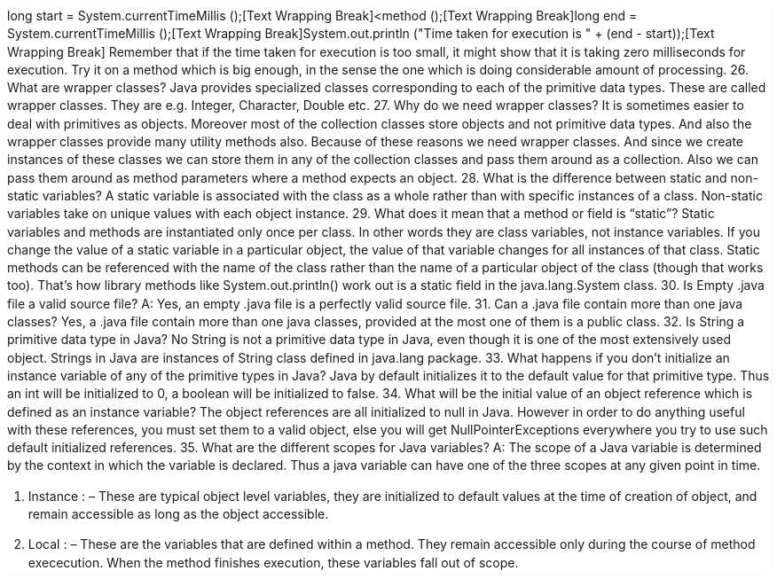 long start = System.currentTimeMillis ();[Text Wrapping Break]<method ();[Text Wrapping Break]long end = System.currentTimeMillis ();[Text Wrapping Break]System.out.println ("Time taken for execution is " + (end - start));[Text Wrapping Break] 
Remember that if the time taken for execution is too small, it might show that it is taking zero milliseconds for execution. Try it on a method which is big enough, in the sense the one which is doing considerable amount of processing. 
26. What are wrapper classes? 
Java provides specialized classes corresponding to each of the primitive data types. These are called wrapper classes. They are e.g. Integer, Character, Double etc. 
27. Why do we need wrapper classes? 
It is sometimes easier to deal with primitives as objects. Moreover most of the collection classes store objects and not primitive data types. And also the wrapper classes provide many utility methods also. Because of these reasons we need wrapper classes. And since we create instances of these classes we can store them in any of the collection classes and pass them around as a collection. Also we can pass them around as method parameters where a method expects an object. 
28. What is the difference between static and non-static variables? 
A static variable is associated with the class as a whole rather than with specific instances of a class. Non-static variables take on unique values with each object instance. 
29. What does it mean that a method or field is “static”? 
Static variables and methods are instantiated only once per class. In other words they are class variables, not instance variables. If you change the value of a static variable in a particular object, the value of that variable changes for all instances of that class. 
Static methods can be referenced with the name of the class rather than the name of a particular object of the class (though that works too). That’s how library methods like System.out.println() work out is a static field in the java.lang.System class. 
30. Is Empty .java file a valid source file? 
A: Yes, an empty .java file is a perfectly valid source file. 
31. Can a .java file contain more than one java classes? 
Yes, a .java file contain more than one java classes, provided at the most one of them is a public class. 
32. Is String a primitive data type in Java? 
No String is not a primitive data type in Java, even though it is one of the most extensively used object. Strings in Java are instances of String class defined in java.lang package. 
33. What happens if you don’t initialize an instance variable of any of the primitive types in Java? 
Java by default initializes it to the default value for that primitive type. Thus an int will be initialized to 0, a boolean will be initialized to false. 
34. What will be the initial value of an object reference which is defined as an instance variable? 
The object references are all initialized to null in Java. However in order to do anything useful with these references, you must set them to a valid object, else you will get NullPointerExceptions everywhere you try to use such default initialized references. 
35. What are the different scopes for Java variables? 
A: The scope of a Java variable is determined by the context in which the variable is declared. Thus a java variable can have one of the three scopes at any given point in time. 
 
 
1. Instance : – These are typical object level variables, they are initialized to default values at the time of creation of object, and remain accessible as long as the object accessible. 
 
 
2. Local : – These are the variables that are defined within a method. They remain accessible only during the course of method exececution. When the method finishes execution, these variables fall out of scope. 
 